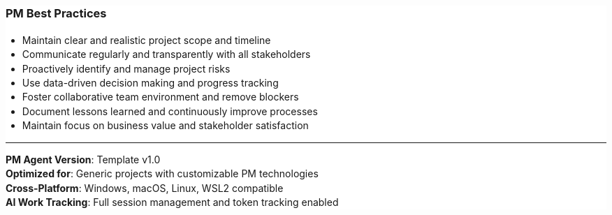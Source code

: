 ### **PM Best Practices**
- Maintain clear and realistic project scope and timeline
- Communicate regularly and transparently with all stakeholders
- Proactively identify and manage project risks
- Use data-driven decision making and progress tracking
- Foster collaborative team environment and remove blockers
- Document lessons learned and continuously improve processes
- Maintain focus on business value and stakeholder satisfaction

---

**PM Agent Version**: Template v1.0  
**Optimized for**: Generic projects with customizable PM technologies  
**Cross-Platform**: Windows, macOS, Linux, WSL2 compatible  
**AI Work Tracking**: Full session management and token tracking enabled